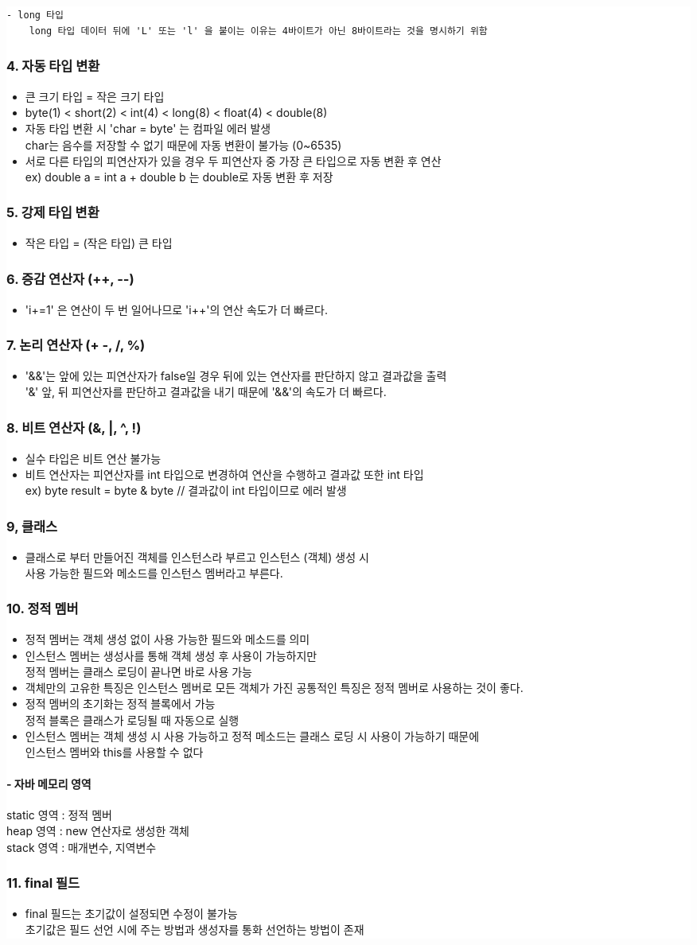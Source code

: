     - long 타입  
        long 타입 데이터 뒤에 'L' 또는 'l' 을 붙이는 이유는 4바이트가 아닌 8바이트라는 것을 명시하기 위함
        
### 4. 자동 타입 변환
  - 큰 크기 타입 = 작은 크기 타입
  - byte(1) < short(2) < int(4) < long(8) < float(4) < double(8)
  - 자동 타입 변환 시 'char = byte' 는 컴파일 에러 발생  
   char는 음수를 저장할 수 없기 때문에 자동 변환이 불가능 (0~6535)
  - 서로 다른 타입의 피연산자가 있을 경우 두 피연산자 중 가장 큰 타입으로 자동 변환 후 연산  
    ex) double a = int a + double b 는 double로 자동 변환 후 저장

### 5. 강제 타입 변환
  - 작은 타입 = (작은 타입) 큰 타입


### 6. 증감 연산자 (++, --)
  - 'i+=1' 은 연산이 두 번 일어나므로 'i++'의 연산 속도가 더 빠르다.
  
### 7. 논리 연산자 (+ -, /, %)
  - '&&'는 앞에 있는 피연산자가 false일 경우 뒤에 있는 연산자를 판단하지 않고 결과값을 출력  
  '&' 앞, 뒤 피연산자를 판단하고 결과값을 내기 때문에 '&&'의 속도가 더 빠르다.

### 8. 비트 연산자 (&, |, ^, !)
  - 실수 타입은 비트 연산 불가능  
  - 비트 연산자는 피연산자를 int 타입으로 변경하여 연산을 수행하고 결과값 또한 int 타입  
    ex) byte result = byte & byte // 결과값이 int 타입이므로 에러 발생  
    
### 9, 클래스
  - 클래스로 부터 만들어진 객체를 인스턴스라 부르고 인스턴스 (객체) 생성 시  
  사용 가능한 필드와 메소드를 인스턴스 멤버라고 부른다.
  
### 10. 정적 멤버
  - 정적 멤버는 객체 생성 없이 사용 가능한 필드와 메소드를 의미  
  - 인스턴스 멤버는 생성사를 통해 객체 생성 후 사용이 가능하지만  
  정적 멤버는 클래스 로딩이 끝나면 바로 사용 가능  
  - 객체만의 고유한 특징은 인스턴스 멤버로 모든 객체가 가진 공통적인 특징은 정적 멤버로 사용하는 것이 좋다.  
  - 정적 멤버의 초기화는 정적 블록에서 가능  
  정적 블록은 클래스가 로딩될 때 자동으로 실행  
  - 인스턴스 멤버는 객체 생성 시 사용 가능하고 정적 메소드는 클래스 로딩 시 사용이 가능하기 때문에  
  인스턴스 멤버와 this를 사용할 수 없다  
  
  #### - 자바 메모리 영역  
  static 영역 : 정적 멤버  
  heap 영역 : new 연산자로 생성한 객체  
  stack 영역 : 매개변수, 지역변수

### 11. final 필드  
  - final 필드는 초기값이 설정되면 수정이 불가능  
  초기값은 필드 선언 시에 주는 방법과 생성자를 통화 선언하는 방법이 존재
  
